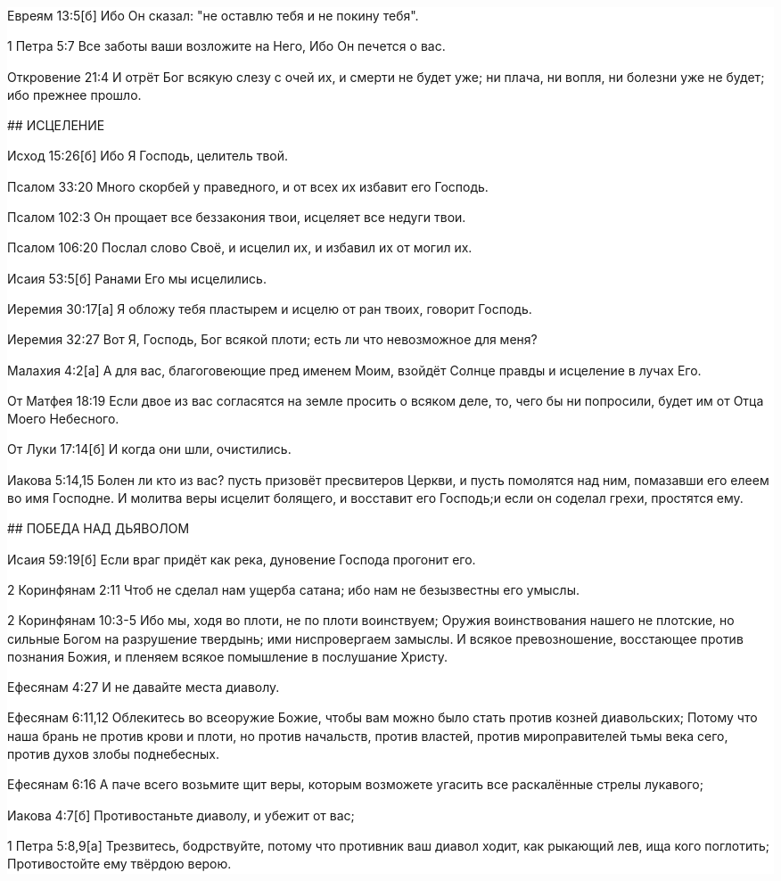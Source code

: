 Евреям 13:5[б] Ибо Он сказал: "не оставлю тебя и не покину тебя".

1 Петра 5:7 Все заботы ваши возложите на Него, Ибо Он печется о вас.

Откровение 21:4 И отрёт Бог всякую слезу с очей их, и смерти не будет уже; ни плача, ни вопля, ни болезни уже не будет; ибо прежнее прошло.

<span id="heal"/>
## ИСЦЕЛЕНИЕ

Исход 15:26[б] Ибо Я Господь, целитель твой.

Псалом 33:20 Много скорбей у праведного, и от всех их избавит его Господь.

Псалом 102:3 Он прощает все беззакония твои, исцеляет все недуги твои.

Псалом 106:20 Послал слово Своё, и исцелил их, и избавил их от могил их.

Исаия 53:5[б] Ранами Его мы исцелились.

Иеремия 30:17[а] Я обложу тебя пластырем и исцелю от ран твоих, говорит Господь.

Иеремия 32:27 Вот Я, Господь, Бог всякой плоти; есть ли что невозможное для меня?

Малахия 4:2[а] А для вас, благоговеющие пред именем Моим, взойдёт Солнце правды и исцеление в лучах Его.

От Матфея 18:19 Если двое из вас согласятся на земле просить о всяком деле, то, чего бы ни попросили, будет им от Отца Моего Небесного.

От Луки 17:14[б] И когда они шли, очистились.

Иакова 5:14,15 Болен ли кто из вас? пусть призовёт пресвитеров Церкви, и пусть помолятся над ним, помазавши его елеем во имя Господне. И молитва веры исцелит болящего, и восставит его Господь;и если он соделал грехи, простятся ему.

<span id="victory"/>
## ПОБЕДА НАД ДЬЯВОЛОМ

Исаия 59:19[б] Если враг придёт как река, дуновение Господа прогонит его.

2 Коринфянам 2:11 Чтоб не сделал нам ущерба сатана; ибо нам не безызвестны его умыслы.

2 Коринфянам 10:3-5 Ибо мы, ходя во плоти, не по плоти воинствуем; Оружия воинствования нашего не плотские, но сильные Богом на разрушение твердынь; ими ниспровергаем замыслы. И всякое превозношение, восстающее против познания Божия, и пленяем всякое помышление в послушание Христу.

Ефесянам 4:27 И не давайте места диаволу.

Ефесянам 6:11,12 Облекитесь во всеоружие Божие, чтобы вам можно было стать против козней диавольских; Потому что наша брань не против крови и плоти, но против начальств, против властей, против мироправителей тьмы века сего, против духов злобы поднебесных.

Ефесянам 6:16 А паче всего возьмите щит веры, которым возможете угасить все раскалённые стрелы лукавого;

Иакова 4:7[б] Противостаньте диаволу, и убежит от вас;

1 Петра 5:8,9[а] Трезвитесь, бодрствуйте, потому что противник ваш диавол ходит, как рыкающий лев, ища кого поглотить; Противостойте ему твёрдою верою.
